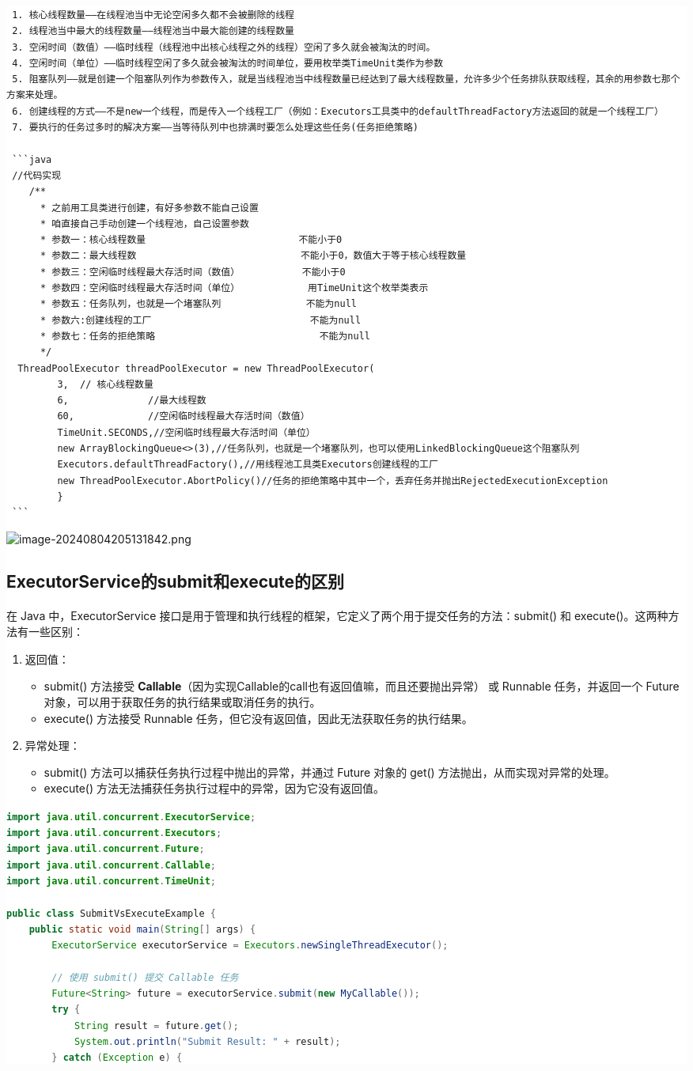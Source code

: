      1. 核心线程数量——在线程池当中无论空闲多久都不会被删除的线程
     2. 线程池当中最大的线程数量——线程池当中最大能创建的线程数量
     3. 空闲时间（数值）——临时线程（线程池中出核心线程之外的线程）空闲了多久就会被淘汰的时间。
     4. 空闲时间（单位）——临时线程空闲了多久就会被淘汰的时间单位，要用枚举类TimeUnit类作为参数
     5. 阻塞队列——就是创建一个阻塞队列作为参数传入，就是当线程池当中线程数量已经达到了最大线程数量，允许多少个任务排队获取线程，其余的用参数七那个方案来处理。
     6. 创建线程的方式——不是new一个线程，而是传入一个线程工厂（例如：Executors工具类中的defaultThreadFactory方法返回的就是一个线程工厂）
     7. 要执行的任务过多时的解决方案——当等待队列中也排满时要怎么处理这些任务(任务拒绝策略)

     ```java
     //代码实现
        /**
          * 之前用工具类进行创建，有好多参数不能自己设置
          * 咱直接自己手动创建一个线程池，自己设置参数
          * 参数一：核心线程数量                           不能小于0
          * 参数二：最大线程数                             不能小于0，数值大于等于核心线程数量
          * 参数三：空闲临时线程最大存活时间（数值）           不能小于0
          * 参数四：空闲临时线程最大存活时间（单位）            用TimeUnit这个枚举类表示
          * 参数五：任务队列，也就是一个堵塞队列               不能为null
          * 参数六:创建线程的工厂                            不能为null
          * 参数七：任务的拒绝策略                             不能为null
          */
      ThreadPoolExecutor threadPoolExecutor = new ThreadPoolExecutor(
             3,  // 核心线程数量
             6,              //最大线程数
             60,             //空闲临时线程最大存活时间（数值）
             TimeUnit.SECONDS,//空闲临时线程最大存活时间（单位）
             new ArrayBlockingQueue<>(3),//任务队列，也就是一个堵塞队列，也可以使用LinkedBlockingQueue这个阻塞队列
             Executors.defaultThreadFactory(),//用线程池工具类Executors创建线程的工厂
             new ThreadPoolExecutor.AbortPolicy()//任务的拒绝策略中其中一个，丢弃任务并抛出RejectedExecutionException
             }
     ```
   
     


![image-20240804205131842.png](https://s2.loli.net/2024/08/04/fTsqWtGjBRbrVxS.png)

## ExecutorService的submit和execute的区别

在 Java 中，ExecutorService 接口是用于管理和执行线程的框架，它定义了两个用于提交任务的方法：submit() 和 execute()。这两种方法有一些区别：

1. 返回值：
   - submit() 方法接受 **Callable**（因为实现Callable的call也有返回值嘛，而且还要抛出异常） 或 Runnable 任务，并返回一个 Future 对象，可以用于获取任务的执行结果或取消任务的执行。
   - execute() 方法接受 Runnable 任务，但它没有返回值，因此无法获取任务的执行结果。

2. 异常处理：
   - submit() 方法可以捕获任务执行过程中抛出的异常，并通过 Future 对象的 get() 方法抛出，从而实现对异常的处理。
   - execute() 方法无法捕获任务执行过程中的异常，因为它没有返回值。

```java
import java.util.concurrent.ExecutorService;
import java.util.concurrent.Executors;
import java.util.concurrent.Future;
import java.util.concurrent.Callable;
import java.util.concurrent.TimeUnit;

public class SubmitVsExecuteExample {
    public static void main(String[] args) {
        ExecutorService executorService = Executors.newSingleThreadExecutor();

        // 使用 submit() 提交 Callable 任务
        Future<String> future = executorService.submit(new MyCallable());
        try {
            String result = future.get();
            System.out.println("Submit Result: " + result);
        } catch (Exception e) {
```